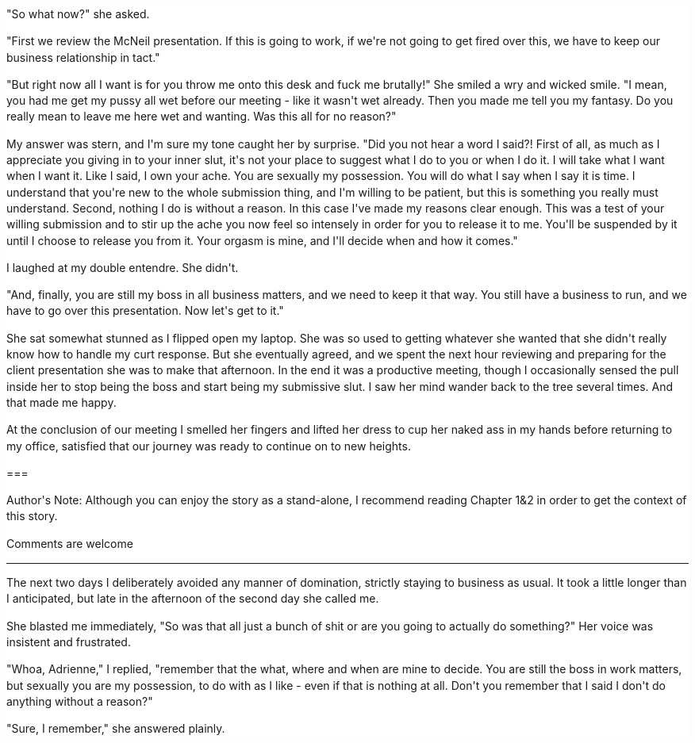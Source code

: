 "So what now?" she asked. 

"First we review the McNeil presentation. If this is going to work, if we're not going to get fired over this, we have to keep our business relationship in tact." 

"But right now all I want is for you throw me onto this desk and fuck me brutally!" She smiled a wry and wicked smile. "I mean, you had me get my pussy all wet before our meeting - like it wasn't wet already. Then you made me tell you my fantasy. Do you really mean to leave me here wet and wanting. Was this all for no reason?" 

My answer was stern, and I'm sure my tone caught her by surprise. "Did you not hear a word I said?! First of all, as much as I appreciate you giving in to your inner slut, it's not your place to suggest what I do to you or when I do it. I will take what I want when I want it. Like I said, I own your ache. You are sexually my possession. You will do what I say when I say it is time. I understand that you're new to the whole submission thing, and I'm willing to be patient, but this is something you really must understand. Second, nothing I do is without a reason. In this case I've made my reasons clear enough. This was a test of your willing submission and to stir up the ache you now feel so intensely in order for you to release it to me. You'll be suspended by it until I choose to release you from it. Your orgasm is mine, and I'll decide when and how it comes." 

I laughed at my double entendre. She didn't. 

"And, finally, you are still my boss in all business matters, and we need to keep it that way. You still have a business to run, and we have to go over this presentation. Now let's get to it." 

She sat somewhat stunned as I flipped open my laptop. She was so used to getting whatever she wanted that she didn't really know how to handle my curt response. But she eventually agreed, and we spent the next hour reviewing and preparing for the client presentation she was to make that afternoon. In the end it was a productive meeting, though I occasionally sensed the pull inside her to stop being the boss and start being my submissive slut. I saw her mind wander back to the tree several times. And that made me happy. 

At the conclusion of our meeting I smelled her fingers and lifted her dress to cup her naked ass in my hands before returning to my office, satisfied that our journey was ready to continue on to new heights.  

===

Author's Note: Although you can enjoy the story as a stand-alone, I recommend reading Chapter 1&2 in order to get the context of this story. 

Comments are welcome 

- - - - - - - - - - - - - - - - - 

The next two days I deliberately avoided any manner of domination, strictly staying to business as usual. It took a little longer than I anticipated, but late in the afternoon of the second day she called me. 

She blasted me immediately, "So was that all just a bunch of shit or are you going to actually do something?" Her voice was insistent and frustrated. 

"Whoa, Adrienne," I replied, "remember that the what, where and when are mine to decide. You are still the boss in work matters, but sexually you are my possession, to do with as I like - even if that is nothing at all. Don't you remember that I said I don't do anything without a reason?" 

"Sure, I remember," she answered plainly. 
